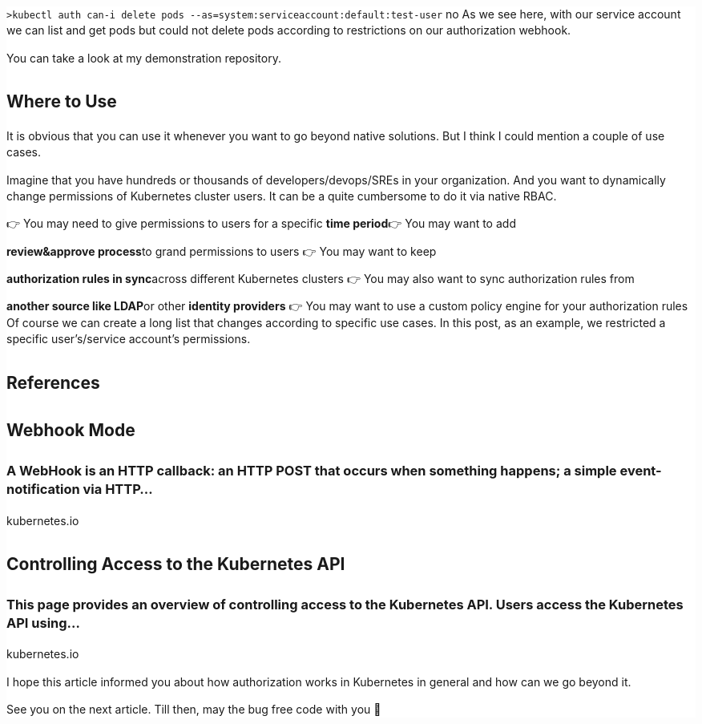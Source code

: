 `>kubectl auth can-i delete pods --as=system:serviceaccount:default:test-user`
no
As we see here, with our service account we can list and get pods but could not delete pods according to restrictions on our authorization webhook.

You can take a look at my demonstration repository.

## Where to Use
It is obvious that you can use it whenever you want to go beyond native solutions. But I think I could mention a couple of use cases.

Imagine that you have hundreds or thousands of developers/devops/SREs in your organization. And you want to dynamically change permissions of Kubernetes cluster users. It can be a quite cumbersome to do it via native RBAC.

👉 You may need to give permissions to users for a specific **time period**👉 You may want to add

**review&approve process**to grand permissions to users
👉 You may want to keep

**authorization rules in sync**across different Kubernetes clusters
👉 You may also want to sync authorization rules from

**another source like LDAP**or other
**identity providers**
👉 You may want to use a custom policy engine for your authorization rules
Of course we can create a long list that changes according to specific use cases. In this post, as an example, we restricted a specific user’s/service account’s permissions.

## References
## Webhook Mode
### A WebHook is an HTTP callback: an HTTP POST that occurs when something happens; a simple event-notification via HTTP…
kubernetes.io

## Controlling Access to the Kubernetes API
### This page provides an overview of controlling access to the Kubernetes API. Users access the Kubernetes API using…
kubernetes.io

I hope this article informed you about how authorization works in Kubernetes in general and how can we go beyond it.

See you on the next article. Till then, may the bug free code with you 🙏